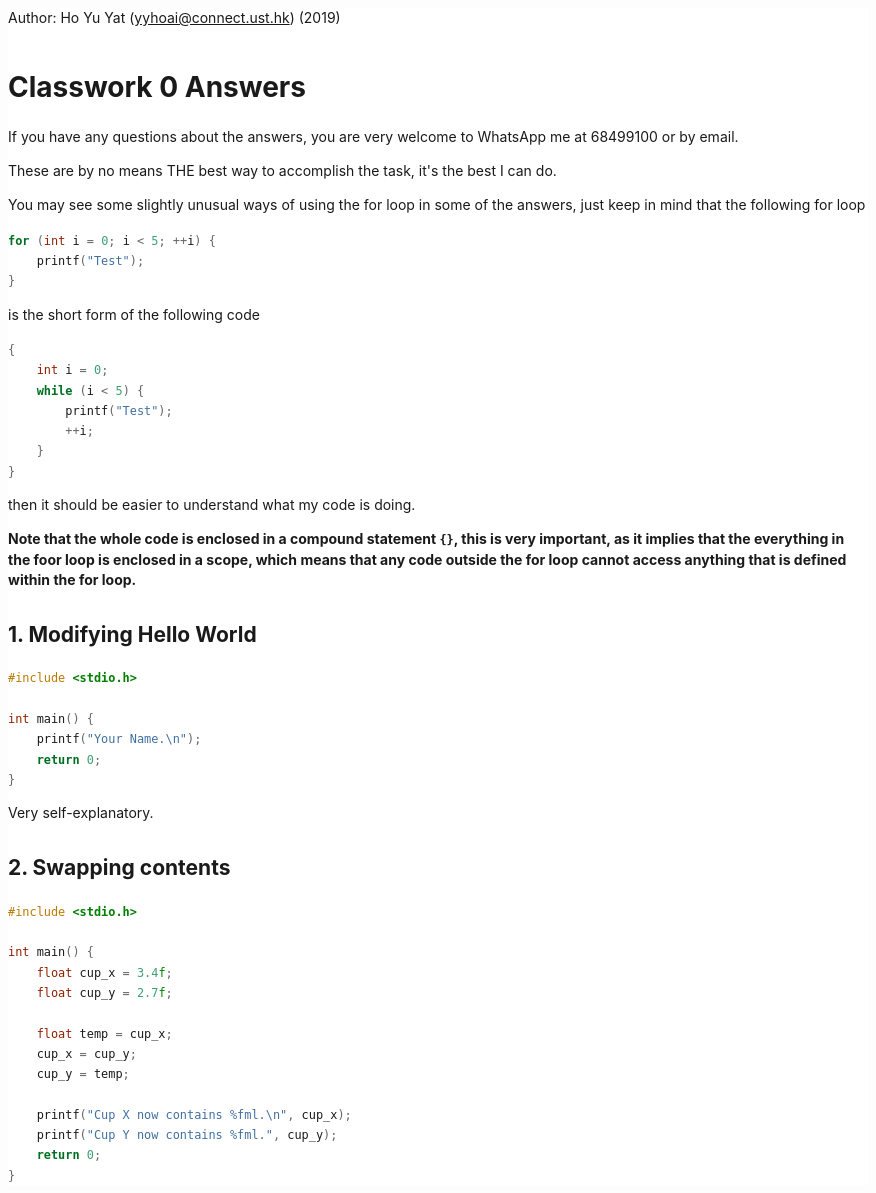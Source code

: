 Author: Ho Yu Yat (yyhoai@connect.ust.hk) (2019)

# Classwork 0 Answers

If you have any questions about the answers, you are very welcome to WhatsApp me at 68499100 or by email.

These are by no means THE best way to accomplish the task, it's the best I can do.

You may see some slightly unusual ways of using the for loop in some of the answers, just keep in mind that the following for loop
```c
for (int i = 0; i < 5; ++i) {
    printf("Test");
}
```
is the short form of the following code
```c
{
    int i = 0;
    while (i < 5) {
        printf("Test");
        ++i;
    }
}
```
then it should be easier to understand what my code is doing.

**Note that the whole code is enclosed in a compound statement `{}`, this is very important, as it implies that the everything in the foor loop is enclosed in a scope, which means that any code outside the for loop cannot access anything that is defined within the for loop.**

## 1. Modifying Hello World

```c
#include <stdio.h>

int main() {
    printf("Your Name.\n");
    return 0;
}
```

Very self-explanatory.

## 2. Swapping contents

```c
#include <stdio.h>

int main() {
    float cup_x = 3.4f;
    float cup_y = 2.7f;

    float temp = cup_x;
    cup_x = cup_y;
    cup_y = temp;

    printf("Cup X now contains %fml.\n", cup_x);
    printf("Cup Y now contains %fml.", cup_y);
    return 0;
}
```

